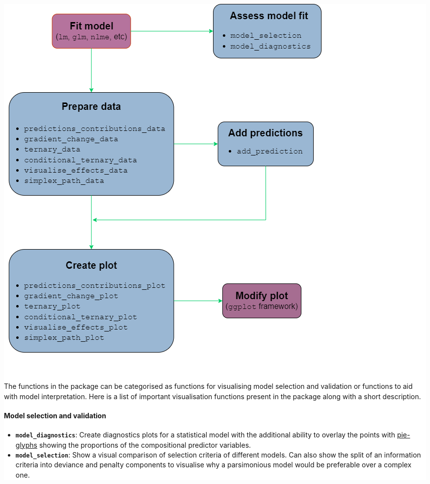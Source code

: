 ![](man/figures/DImodelsVis_workflow_package.png)

</div>

The functions in the package can be categorised as functions for
visualising model selection and validation or functions to aid with
model interpretation. Here is a list of important visualisation
functions present in the package along with a short description.

#### Model selection and validation

- **`model_diagnostics`**: Create diagnostics plots for a statistical
  model with the additional ability to overlay the points with
  [pie-glyphs](https://cran.r-project.org/package=PieGlyph) showing the
  proportions of the compositional predictor variables.
- **`model_selection`**: Show a visual comparison of selection criteria
  of different models. Can also show the split of an information
  criteria into deviance and penalty components to visualise why a
  parsimonious model would be preferable over a complex one.

